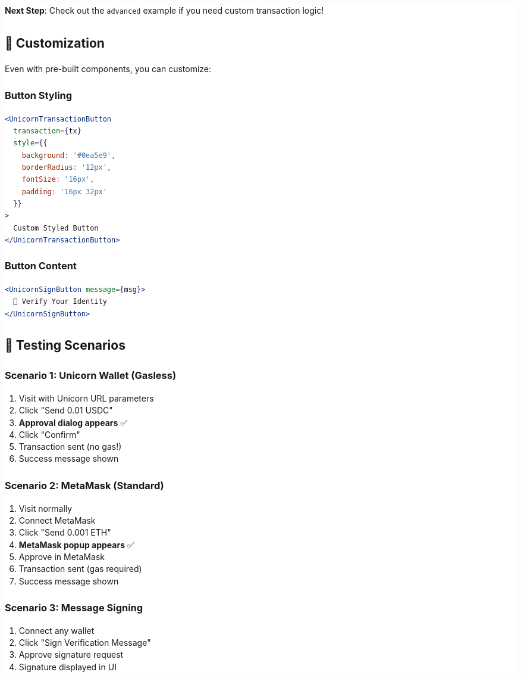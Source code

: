 **Next Step**: Check out the `advanced` example if you need custom transaction logic!

## 🔧 Customization

Even with pre-built components, you can customize:

### Button Styling
```jsx
<UnicornTransactionButton
  transaction={tx}
  style={{
    background: '#0ea5e9',
    borderRadius: '12px',
    fontSize: '16px',
    padding: '16px 32px'
  }}
>
  Custom Styled Button
</UnicornTransactionButton>
```

### Button Content
```jsx
<UnicornSignButton message={msg}>
  🔐 Verify Your Identity
</UnicornSignButton>
```

## 🧪 Testing Scenarios

### Scenario 1: Unicorn Wallet (Gasless)
1. Visit with Unicorn URL parameters
2. Click "Send 0.01 USDC"
3. **Approval dialog appears** ✅
4. Click "Confirm"
5. Transaction sent (no gas!)
6. Success message shown

### Scenario 2: MetaMask (Standard)
1. Visit normally
2. Connect MetaMask
3. Click "Send 0.001 ETH"
4. **MetaMask popup appears** ✅
5. Approve in MetaMask
6. Transaction sent (gas required)
7. Success message shown

### Scenario 3: Message Signing
1. Connect any wallet
2. Click "Sign Verification Message"
3. Approve signature request
4. Signature displayed in UI
